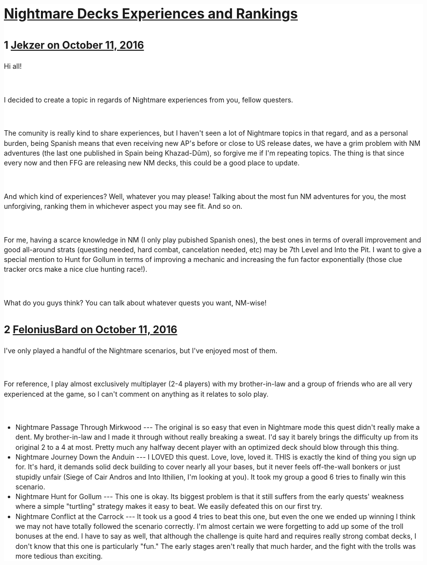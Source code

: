 # [Nightmare Decks Experiences and Rankings](https://community.fantasyflightgames.com/topic/232149-nightmare-decks-experiences-and-rankings/)

## 1 [Jekzer on October 11, 2016](https://community.fantasyflightgames.com/topic/232149-nightmare-decks-experiences-and-rankings/?do=findComment&comment=2452299)

Hi all!

 

I decided to create a topic in regards of Nightmare experiences from you, fellow questers.

 

The comunity is really kind to share experiences, but I haven't seen a lot of Nightmare topics in that regard, and as a personal burden, being Spanish means that even receiving new AP's before or close to US release dates, we have a grim problem with NM adventures (the last one published in Spain being Khazad-Dûm), so forgive me if I'm repeating topics. The thing is that since every now and then FFG are releasing new NM decks, this could be a good place to update.

 

And which kind of experiences? Well, whatever you may please! Talking about the most fun NM adventures for you, the most unforgiving, ranking them in whichever aspect you may see fit. And so on.

 

For me, having a scarce knowledge in NM (I only play pubished Spanish ones), the best ones in terms of overall improvement and good all-around strats (questing needed, hard combat, cancelation needed, etc) may be 7th Level and Into the Pit. I want to give a special mention to Hunt for Gollum in terms of improving a mechanic and increasing the fun factor exponentially (those clue tracker orcs make a nice clue hunting race!).

 

What do you guys think? You can talk about whatever quests you want, NM-wise!

## 2 [FeloniusBard on October 11, 2016](https://community.fantasyflightgames.com/topic/232149-nightmare-decks-experiences-and-rankings/?do=findComment&comment=2452397)

I've only played a handful of the Nightmare scenarios, but I've enjoyed most of them. 

 

For reference, I play almost exclusively multiplayer (2-4 players) with my brother-in-law and a group of friends who are all very experienced at the game, so I can't comment on anything as it relates to solo play. 

 

 * Nightmare Passage Through Mirkwood --- The original is so easy that even in Nightmare mode this quest didn't really make a dent. My brother-in-law and I made it through without really breaking a sweat. I'd say it barely brings the difficulty up from its original 2 to a 4 at most. Pretty much any halfway decent player with an optimized deck should blow through this thing. 
 * Nightmare Journey Down the Anduin --- I LOVED this quest. Love, love, loved it. THIS is exactly the kind of thing you sign up for. It's hard, it demands solid deck building to cover nearly all your bases, but it never feels off-the-wall bonkers or just stupidly unfair (Siege of Cair Andros and Into Ithilien, I'm looking at you). It took my group a good 6 tries to finally win this scenario. 
 * Nightmare Hunt for Gollum --- This one is okay. Its biggest problem is that it still suffers from the early quests' weakness where a simple "turtling" strategy makes it easy to beat. We easily defeated this on our first try. 
 * Nightmare Conflict at the Carrock --- It took us a good 4 tries to beat this one, but even the one we ended up winning I think we may not have totally followed the scenario correctly. I'm almost certain we were forgetting to add up some of the troll bonuses at the end. I have to say as well, that although the challenge is quite hard and requires really strong combat decks, I don't know that this one is particularly "fun." The early stages aren't really that much harder, and the fight with the trolls was more tedious than exciting.